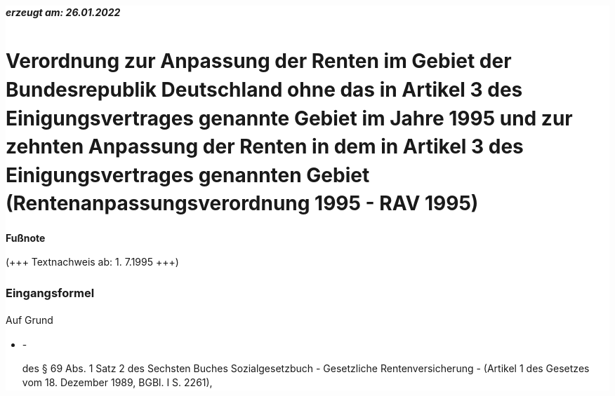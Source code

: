 <td colspan="2">

  
  

##### erzeugt am: 26.01.2022

</td>

</tr>

</table>

<span id="BJNR077200995.html"></span>

# Verordnung zur Anpassung der Renten im Gebiet der Bundesrepublik Deutschland ohne das in Artikel 3 des Einigungsvertrages genannte Gebiet im Jahre 1995 und zur zehnten Anpassung der Renten in dem in Artikel 3 des Einigungsvertrages genannten Gebiet (Rentenanpassungsverordnung 1995 - RAV 1995)

<div>

  
**Fußnote**

<div class="jnhtml">

<div>

<div class="jurAbsatz">

(+++ Textnachweis ab: 1. 7.1995 +++)

</div>

</div>

</div>

</div>

<span id="BJNR077200995BJNE000100000.html"></span>

### Eingangsformel  

<div>

<div class="jnhtml">

<div>

<div class="jurAbsatz">

Auf Grund

  - \-
    
    <div style="">
    
    des § 69 Abs. 1 Satz 2 des Sechsten Buches Sozialgesetzbuch -
    Gesetzliche Rentenversicherung - (Artikel 1 des Gesetzes vom 18.
    Dezember 1989, BGBl. I S. 2261),
    